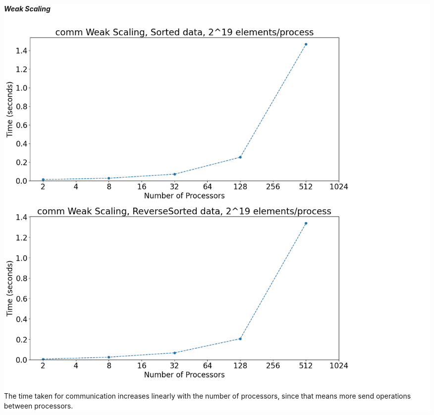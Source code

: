 ##### Weak Scaling
<img src="Graphs/sample_sort/weak_scale/Comm_sorted.png" width="700">
<img src="Graphs/sample_sort/weak_scale/Comm_reversed.png" width="700">

The time taken for communication increases linearly with the number of processors, since that means more send operations between processors.
